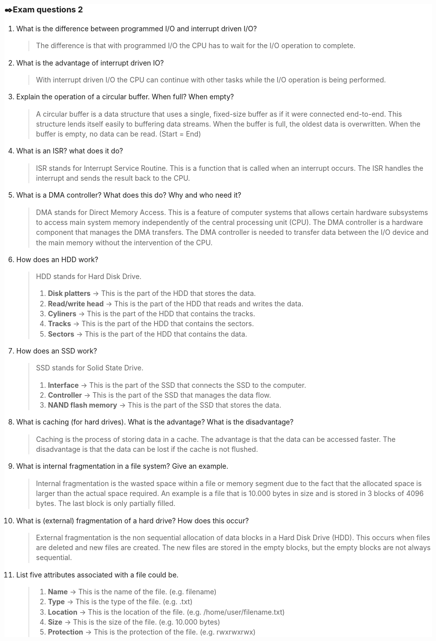 ### ✒️Exam questions 2

1. What is the difference between programmed I/O and interrupt driven I/O? 
    > The difference is that with programmed I/O the CPU has to wait for the I/O operation to complete. 

2. What is the advantage of interrupt driven IO?
    > With interrupt driven I/O the CPU can continue with other tasks while the I/O operation is being performed.

3. Explain the operation of a circular buffer. When full? When empty?
    > A circular buffer is a data structure that uses a single, fixed-size buffer as if it were connected end-to-end. This structure lends itself easily to buffering data streams. When the buffer is full, the oldest data is overwritten. When the buffer is empty, no data can be read. (Start = End)

4. What is an ISR? what does it do?
    > ISR stands for Interrupt Service Routine. This is a function that is called when an interrupt occurs. The ISR handles the interrupt and sends the result back to the CPU.

5. What is a DMA controller? What does this do? Why and who need it?
    > DMA stands for Direct Memory Access. This is a feature of computer systems that allows certain hardware subsystems to access main system memory independently of the central processing unit (CPU). The DMA controller is a hardware component that manages the DMA transfers. The DMA controller is needed to transfer data between the I/O device and the main memory without the intervention of the CPU.

6. How does an HDD work? 
    > HDD stands for Hard Disk Drive.
    > 1. **Disk platters** -> This is the part of the HDD that stores the data.
    > 2. **Read/write head** -> This is the part of the HDD that reads and writes the data.
    > 3. **Cyliners** -> This is the part of the HDD that contains the tracks.
    > 4. **Tracks** -> This is the part of the HDD that contains the sectors.
    > 5. **Sectors** -> This is the part of the HDD that contains the data.

7. How does an SSD work?
    > SSD stands for Solid State Drive.
    > 1. **Interface** -> This is the part of the SSD that connects the SSD to the computer.
    > 2. **Controller** -> This is the part of the SSD that manages the data flow.
    > 3. **NAND flash memory** -> This is the part of the SSD that stores the data.

8. What is caching (for hard drives). What is the advantage? What is the disadvantage?
    > Caching is the process of storing data in a cache. The advantage is that the data can be accessed faster. The disadvantage is that the data can be lost if the cache is not flushed.

9. What is internal fragmentation in a file system? Give an example.
    > Internal fragmentation is the wasted space within a file or memory segment due to the fact that the allocated space is larger than the actual space required. An example is a file that is 10.000 bytes in size and is stored in 3 blocks of 4096 bytes. The last block is only partially filled.

10. What is (external) fragmentation of a hard drive? How does this occur?
    > External fragmentation is the non sequential allocation of data blocks in a Hard Disk Drive (HDD). This occurs when files are deleted and new files are created. The new files are stored in the empty blocks, but the empty blocks are not always sequential.

11. List five attributes associated with a file could be.
    > 1. **Name** -> This is the name of the file. (e.g. filename)
    > 2. **Type** -> This is the type of the file. (e.g. .txt)
    > 3. **Location** -> This is the location of the file. (e.g. /home/user/filename.txt)
    > 4. **Size** -> This is the size of the file. (e.g. 10.000 bytes)
    > 5. **Protection** -> This is the protection of the file. (e.g. rwxrwxrwx)
